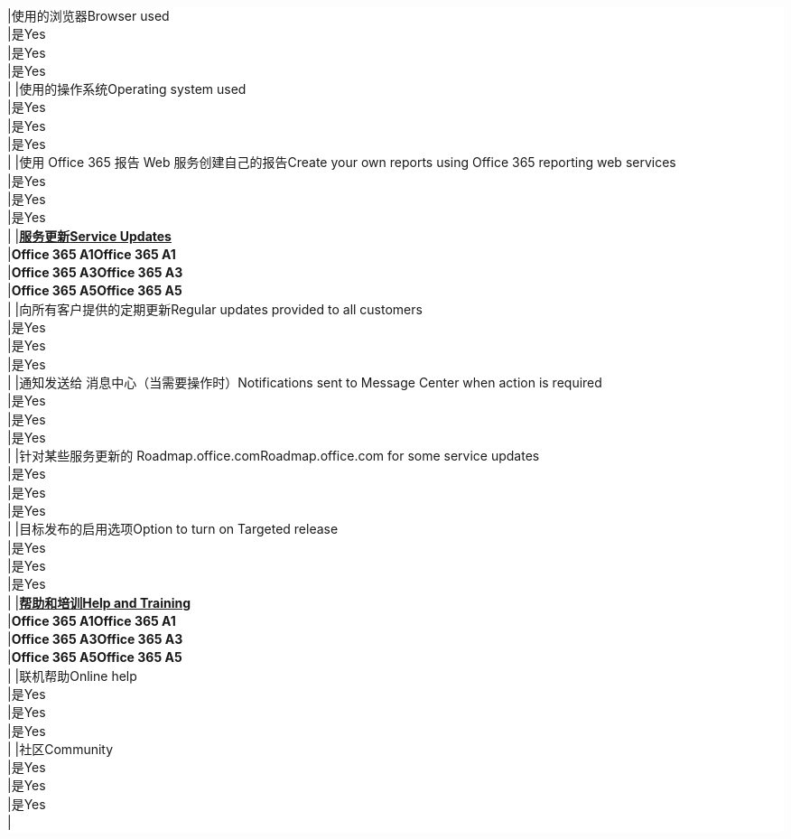 |<span data-ttu-id="b7d95-464">使用的浏览器</span><span class="sxs-lookup"><span data-stu-id="b7d95-464">Browser used</span></span>  <br/> |<span data-ttu-id="b7d95-465">是</span><span class="sxs-lookup"><span data-stu-id="b7d95-465">Yes</span></span>  <br/> |<span data-ttu-id="b7d95-466">是</span><span class="sxs-lookup"><span data-stu-id="b7d95-466">Yes</span></span>  <br/> |<span data-ttu-id="b7d95-467">是</span><span class="sxs-lookup"><span data-stu-id="b7d95-467">Yes</span></span>  <br/> |
|<span data-ttu-id="b7d95-468">使用的操作系统</span><span class="sxs-lookup"><span data-stu-id="b7d95-468">Operating system used</span></span>  <br/> |<span data-ttu-id="b7d95-469">是</span><span class="sxs-lookup"><span data-stu-id="b7d95-469">Yes</span></span>  <br/> |<span data-ttu-id="b7d95-470">是</span><span class="sxs-lookup"><span data-stu-id="b7d95-470">Yes</span></span>  <br/> |<span data-ttu-id="b7d95-471">是</span><span class="sxs-lookup"><span data-stu-id="b7d95-471">Yes</span></span>  <br/> |
|<span data-ttu-id="b7d95-472">使用 Office 365 报告 Web 服务创建自己的报告</span><span class="sxs-lookup"><span data-stu-id="b7d95-472">Create your own reports using Office 365 reporting web services</span></span>  <br/> |<span data-ttu-id="b7d95-473">是</span><span class="sxs-lookup"><span data-stu-id="b7d95-473">Yes</span></span>  <br/> |<span data-ttu-id="b7d95-474">是</span><span class="sxs-lookup"><span data-stu-id="b7d95-474">Yes</span></span>  <br/> |<span data-ttu-id="b7d95-475">是</span><span class="sxs-lookup"><span data-stu-id="b7d95-475">Yes</span></span>  <br/> |
|<span data-ttu-id="b7d95-476">**[服务更新](service-updates.md)**</span><span class="sxs-lookup"><span data-stu-id="b7d95-476">**[Service Updates](service-updates.md)**</span></span> <br/> |<span data-ttu-id="b7d95-477">**Office 365 A1**</span><span class="sxs-lookup"><span data-stu-id="b7d95-477">**Office 365 A1**</span></span> <br/> |<span data-ttu-id="b7d95-478">**Office 365 A3**</span><span class="sxs-lookup"><span data-stu-id="b7d95-478">**Office 365 A3**</span></span> <br/> |<span data-ttu-id="b7d95-479">**Office 365 A5**</span><span class="sxs-lookup"><span data-stu-id="b7d95-479">**Office 365 A5**</span></span> <br/> |
|<span data-ttu-id="b7d95-480">向所有客户提供的定期更新</span><span class="sxs-lookup"><span data-stu-id="b7d95-480">Regular updates provided to all customers</span></span>  <br/> |<span data-ttu-id="b7d95-481">是</span><span class="sxs-lookup"><span data-stu-id="b7d95-481">Yes</span></span>  <br/> |<span data-ttu-id="b7d95-482">是</span><span class="sxs-lookup"><span data-stu-id="b7d95-482">Yes</span></span>  <br/> |<span data-ttu-id="b7d95-483">是</span><span class="sxs-lookup"><span data-stu-id="b7d95-483">Yes</span></span>  <br/> |
|<span data-ttu-id="b7d95-484">通知发送给 消息中心（当需要操作时）</span><span class="sxs-lookup"><span data-stu-id="b7d95-484">Notifications sent to Message Center when action is required</span></span>  <br/> |<span data-ttu-id="b7d95-485">是</span><span class="sxs-lookup"><span data-stu-id="b7d95-485">Yes</span></span>  <br/> |<span data-ttu-id="b7d95-486">是</span><span class="sxs-lookup"><span data-stu-id="b7d95-486">Yes</span></span>  <br/> |<span data-ttu-id="b7d95-487">是</span><span class="sxs-lookup"><span data-stu-id="b7d95-487">Yes</span></span>  <br/> |
|<span data-ttu-id="b7d95-488">针对某些服务更新的 Roadmap.office.com</span><span class="sxs-lookup"><span data-stu-id="b7d95-488">Roadmap.office.com for some service updates</span></span>  <br/> |<span data-ttu-id="b7d95-489">是</span><span class="sxs-lookup"><span data-stu-id="b7d95-489">Yes</span></span>  <br/> |<span data-ttu-id="b7d95-490">是</span><span class="sxs-lookup"><span data-stu-id="b7d95-490">Yes</span></span>  <br/> |<span data-ttu-id="b7d95-491">是</span><span class="sxs-lookup"><span data-stu-id="b7d95-491">Yes</span></span>  <br/> |
|<span data-ttu-id="b7d95-492">目标发布的启用选项</span><span class="sxs-lookup"><span data-stu-id="b7d95-492">Option to turn on Targeted release</span></span>  <br/> |<span data-ttu-id="b7d95-493">是</span><span class="sxs-lookup"><span data-stu-id="b7d95-493">Yes</span></span>  <br/> |<span data-ttu-id="b7d95-494">是</span><span class="sxs-lookup"><span data-stu-id="b7d95-494">Yes</span></span>  <br/> |<span data-ttu-id="b7d95-495">是</span><span class="sxs-lookup"><span data-stu-id="b7d95-495">Yes</span></span>  <br/> |
|<span data-ttu-id="b7d95-496">**[帮助和培训](help-and-training.md)**</span><span class="sxs-lookup"><span data-stu-id="b7d95-496">**[Help and Training](help-and-training.md)**</span></span> <br/> |<span data-ttu-id="b7d95-497">**Office 365 A1**</span><span class="sxs-lookup"><span data-stu-id="b7d95-497">**Office 365 A1**</span></span> <br/> |<span data-ttu-id="b7d95-498">**Office 365 A3**</span><span class="sxs-lookup"><span data-stu-id="b7d95-498">**Office 365 A3**</span></span> <br/> |<span data-ttu-id="b7d95-499">**Office 365 A5**</span><span class="sxs-lookup"><span data-stu-id="b7d95-499">**Office 365 A5**</span></span> <br/> |
|<span data-ttu-id="b7d95-500">联机帮助</span><span class="sxs-lookup"><span data-stu-id="b7d95-500">Online help</span></span>  <br/> |<span data-ttu-id="b7d95-501">是</span><span class="sxs-lookup"><span data-stu-id="b7d95-501">Yes</span></span>  <br/> |<span data-ttu-id="b7d95-502">是</span><span class="sxs-lookup"><span data-stu-id="b7d95-502">Yes</span></span>  <br/> |<span data-ttu-id="b7d95-503">是</span><span class="sxs-lookup"><span data-stu-id="b7d95-503">Yes</span></span>  <br/> |
|<span data-ttu-id="b7d95-504">社区</span><span class="sxs-lookup"><span data-stu-id="b7d95-504">Community</span></span>  <br/> |<span data-ttu-id="b7d95-505">是</span><span class="sxs-lookup"><span data-stu-id="b7d95-505">Yes</span></span>  <br/> |<span data-ttu-id="b7d95-506">是</span><span class="sxs-lookup"><span data-stu-id="b7d95-506">Yes</span></span>  <br/> |<span data-ttu-id="b7d95-507">是</span><span class="sxs-lookup"><span data-stu-id="b7d95-507">Yes</span></span>  <br/> |